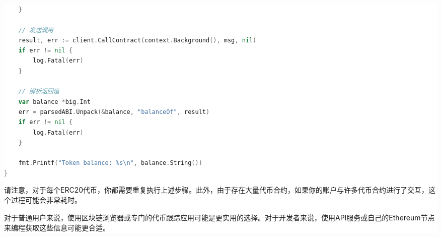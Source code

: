 ```go
    }

    // 发送调用
    result, err := client.CallContract(context.Background(), msg, nil)
    if err != nil {
        log.Fatal(err)
    }

    // 解析返回值
    var balance *big.Int
    err = parsedABI.Unpack(&balance, "balanceOf", result)
    if err != nil {
        log.Fatal(err)
    }

    fmt.Printf("Token balance: %s\n", balance.String())
}
```

请注意，对于每个ERC20代币，你都需要重复执行上述步骤。此外，由于存在大量代币合约，如果你的账户与许多代币合约进行了交互，这个过程可能会非常耗时。

对于普通用户来说，使用区块链浏览器或专门的代币跟踪应用可能是更实用的选择。对于开发者来说，使用API服务或自己的Ethereum节点来编程获取这些信息可能更合适。